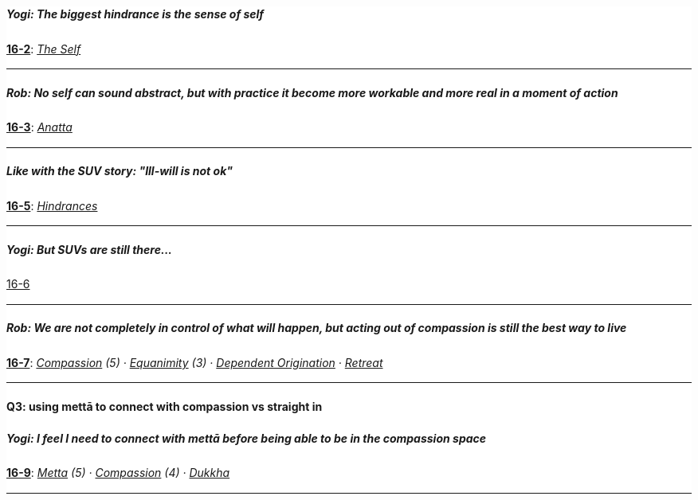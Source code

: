 ##### Yogi: The biggest hindrance is the sense of self
<span class="counts">**<a data-href="0201 The Practice of Compassion#^16-2" href="0201+The+Practice+of+Compassion#^16-2" class="internal-link" target="_blank" rel="noopener">16-2</a>**: _<a data-href="The Self" href="The+Self" class="internal-link" target="_blank" rel="noopener">The Self</a>_</span>

---
##### Rob: No self can sound abstract, but with practice it become more workable and more real in a moment of action
<span class="counts">**<a data-href="0201 The Practice of Compassion#^16-3" href="0201+The+Practice+of+Compassion#^16-3" class="internal-link" target="_blank" rel="noopener">16-3</a>**: _<a data-href="Anatta" href="Anatta" class="internal-link" target="_blank" rel="noopener">Anatta</a>_</span>

---
##### Like with the SUV story: "Ill-will is not ok"
<span class="counts">**<a data-href="0201 The Practice of Compassion#^16-5" href="0201+The+Practice+of+Compassion#^16-5" class="internal-link" target="_blank" rel="noopener">16-5</a>**: _<a data-href="Hindrances" href="Hindrances" class="internal-link" target="_blank" rel="noopener">Hindrances</a>_</span>

---
##### Yogi: But SUVs are still there...
<span class="counts"><a data-href="0201 The Practice of Compassion#^16-6" href="0201+The+Practice+of+Compassion#^16-6" class="internal-link" target="_blank" rel="noopener">16-6</a></span>

---
##### Rob: We are not completely in control of what will happen, but acting out of compassion is still the best way to live
<span class="counts">**<a data-href="0201 The Practice of Compassion#^16-7" href="0201+The+Practice+of+Compassion#^16-7" class="internal-link" target="_blank" rel="noopener">16-7</a>**: _<a data-href="Compassion" href="Compassion" class="internal-link" target="_blank" rel="noopener">Compassion</a> (5) · <a data-href="Equanimity" href="Equanimity" class="internal-link" target="_blank" rel="noopener">Equanimity</a> (3) · <a data-href="Dependent Origination" href="Dependent+Origination" class="internal-link" target="_blank" rel="noopener">Dependent Origination</a> · <a data-href="Retreat" href="Retreat" class="internal-link" target="_blank" rel="noopener">Retreat</a>_</span>

---
#### Q3: using mettā to connect with compassion vs straight in
##### Yogi: I feel I need to connect with mettā before being able to be in the compassion space
<span class="counts">**<a data-href="0201 The Practice of Compassion#^16-9" href="0201+The+Practice+of+Compassion#^16-9" class="internal-link" target="_blank" rel="noopener">16-9</a>**: _<a data-href="Metta" href="Metta" class="internal-link" target="_blank" rel="noopener">Metta</a> (5) · <a data-href="Compassion" href="Compassion" class="internal-link" target="_blank" rel="noopener">Compassion</a> (4) · <a data-href="Dukkha" href="Dukkha" class="internal-link" target="_blank" rel="noopener">Dukkha</a>_</span>

<audio controls preload=metadata style=" width:300px;" controlslist="nodownload"><source src="https://dharmaseed.org/talks/12295/20070201-Rob_Burbea-GAIA-the_practice_of_compassion-12295.mp3#t=01:16:57" type="audio/mpeg">???</audio>

---